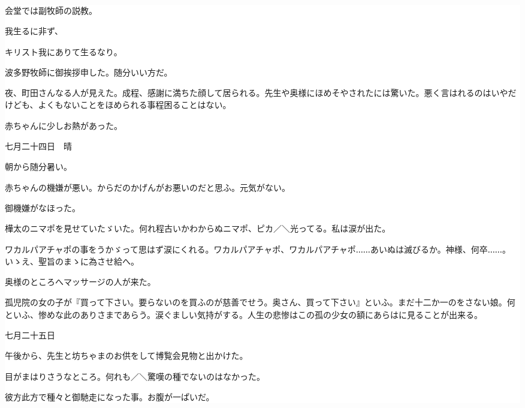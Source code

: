 会堂では副牧師の説教。


我生るに非ず、

キリスト我にありて生るなり。



波多野牧師に御挨拶申した。随分いい方だ。

夜、町田さんなる人が見えた。成程、感謝に満ちた顔して居られる。先生や奥様にほめそやされたには驚いた。悪く言はれるのはいやだけども、よくもないことをほめられる事程困ることはない。

赤ちゃんに少しお熱があった。





七月二十四日　晴





朝から随分暑い。

赤ちゃんの機嫌が悪い。からだのかげんがお悪いのだと思ふ。元気がない。

御機嫌がなほった。

樺太のニマポを見せていたゞいた。何れ程古いかわからぬニマポ、ピカ／＼光ってる。私は涙が出た。

ワカルパアチャポの事をうかゞって思はず涙にくれる。ワカルパアチャポ、ワカルパアチャポ……あいぬは滅びるか。神様、何卒……。いゝえ、聖旨のまゝに為させ給へ。

奥様のところへマッサージの人が来た。

孤児院の女の子が『買って下さい。要らないのを買ふのが慈善でせう。奥さん、買って下さい』といふ。まだ十二か一のをさない娘。何といふ、惨めな此のありさまであらう。涙ぐましい気持がする。人生の悲惨はこの孤の少女の額にあらはに見ることが出来る。





七月二十五日





午後から、先生と坊ちゃまのお供をして博覧会見物と出かけた。

目がまはりさうなところ。何れも／＼驚嘆の種でないのはなかった。

彼方此方で種々と御馳走になった事。お腹が一ぱいだ。

